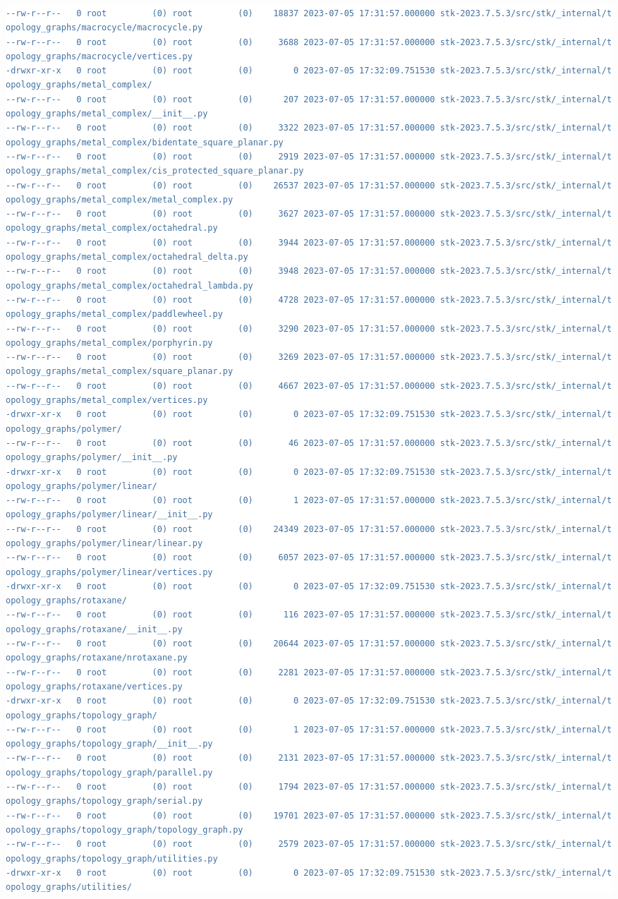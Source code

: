 ```diff
--rw-r--r--   0 root         (0) root         (0)    18837 2023-07-05 17:31:57.000000 stk-2023.7.5.3/src/stk/_internal/topology_graphs/macrocycle/macrocycle.py
--rw-r--r--   0 root         (0) root         (0)     3688 2023-07-05 17:31:57.000000 stk-2023.7.5.3/src/stk/_internal/topology_graphs/macrocycle/vertices.py
-drwxr-xr-x   0 root         (0) root         (0)        0 2023-07-05 17:32:09.751530 stk-2023.7.5.3/src/stk/_internal/topology_graphs/metal_complex/
--rw-r--r--   0 root         (0) root         (0)      207 2023-07-05 17:31:57.000000 stk-2023.7.5.3/src/stk/_internal/topology_graphs/metal_complex/__init__.py
--rw-r--r--   0 root         (0) root         (0)     3322 2023-07-05 17:31:57.000000 stk-2023.7.5.3/src/stk/_internal/topology_graphs/metal_complex/bidentate_square_planar.py
--rw-r--r--   0 root         (0) root         (0)     2919 2023-07-05 17:31:57.000000 stk-2023.7.5.3/src/stk/_internal/topology_graphs/metal_complex/cis_protected_square_planar.py
--rw-r--r--   0 root         (0) root         (0)    26537 2023-07-05 17:31:57.000000 stk-2023.7.5.3/src/stk/_internal/topology_graphs/metal_complex/metal_complex.py
--rw-r--r--   0 root         (0) root         (0)     3627 2023-07-05 17:31:57.000000 stk-2023.7.5.3/src/stk/_internal/topology_graphs/metal_complex/octahedral.py
--rw-r--r--   0 root         (0) root         (0)     3944 2023-07-05 17:31:57.000000 stk-2023.7.5.3/src/stk/_internal/topology_graphs/metal_complex/octahedral_delta.py
--rw-r--r--   0 root         (0) root         (0)     3948 2023-07-05 17:31:57.000000 stk-2023.7.5.3/src/stk/_internal/topology_graphs/metal_complex/octahedral_lambda.py
--rw-r--r--   0 root         (0) root         (0)     4728 2023-07-05 17:31:57.000000 stk-2023.7.5.3/src/stk/_internal/topology_graphs/metal_complex/paddlewheel.py
--rw-r--r--   0 root         (0) root         (0)     3290 2023-07-05 17:31:57.000000 stk-2023.7.5.3/src/stk/_internal/topology_graphs/metal_complex/porphyrin.py
--rw-r--r--   0 root         (0) root         (0)     3269 2023-07-05 17:31:57.000000 stk-2023.7.5.3/src/stk/_internal/topology_graphs/metal_complex/square_planar.py
--rw-r--r--   0 root         (0) root         (0)     4667 2023-07-05 17:31:57.000000 stk-2023.7.5.3/src/stk/_internal/topology_graphs/metal_complex/vertices.py
-drwxr-xr-x   0 root         (0) root         (0)        0 2023-07-05 17:32:09.751530 stk-2023.7.5.3/src/stk/_internal/topology_graphs/polymer/
--rw-r--r--   0 root         (0) root         (0)       46 2023-07-05 17:31:57.000000 stk-2023.7.5.3/src/stk/_internal/topology_graphs/polymer/__init__.py
-drwxr-xr-x   0 root         (0) root         (0)        0 2023-07-05 17:32:09.751530 stk-2023.7.5.3/src/stk/_internal/topology_graphs/polymer/linear/
--rw-r--r--   0 root         (0) root         (0)        1 2023-07-05 17:31:57.000000 stk-2023.7.5.3/src/stk/_internal/topology_graphs/polymer/linear/__init__.py
--rw-r--r--   0 root         (0) root         (0)    24349 2023-07-05 17:31:57.000000 stk-2023.7.5.3/src/stk/_internal/topology_graphs/polymer/linear/linear.py
--rw-r--r--   0 root         (0) root         (0)     6057 2023-07-05 17:31:57.000000 stk-2023.7.5.3/src/stk/_internal/topology_graphs/polymer/linear/vertices.py
-drwxr-xr-x   0 root         (0) root         (0)        0 2023-07-05 17:32:09.751530 stk-2023.7.5.3/src/stk/_internal/topology_graphs/rotaxane/
--rw-r--r--   0 root         (0) root         (0)      116 2023-07-05 17:31:57.000000 stk-2023.7.5.3/src/stk/_internal/topology_graphs/rotaxane/__init__.py
--rw-r--r--   0 root         (0) root         (0)    20644 2023-07-05 17:31:57.000000 stk-2023.7.5.3/src/stk/_internal/topology_graphs/rotaxane/nrotaxane.py
--rw-r--r--   0 root         (0) root         (0)     2281 2023-07-05 17:31:57.000000 stk-2023.7.5.3/src/stk/_internal/topology_graphs/rotaxane/vertices.py
-drwxr-xr-x   0 root         (0) root         (0)        0 2023-07-05 17:32:09.751530 stk-2023.7.5.3/src/stk/_internal/topology_graphs/topology_graph/
--rw-r--r--   0 root         (0) root         (0)        1 2023-07-05 17:31:57.000000 stk-2023.7.5.3/src/stk/_internal/topology_graphs/topology_graph/__init__.py
--rw-r--r--   0 root         (0) root         (0)     2131 2023-07-05 17:31:57.000000 stk-2023.7.5.3/src/stk/_internal/topology_graphs/topology_graph/parallel.py
--rw-r--r--   0 root         (0) root         (0)     1794 2023-07-05 17:31:57.000000 stk-2023.7.5.3/src/stk/_internal/topology_graphs/topology_graph/serial.py
--rw-r--r--   0 root         (0) root         (0)    19701 2023-07-05 17:31:57.000000 stk-2023.7.5.3/src/stk/_internal/topology_graphs/topology_graph/topology_graph.py
--rw-r--r--   0 root         (0) root         (0)     2579 2023-07-05 17:31:57.000000 stk-2023.7.5.3/src/stk/_internal/topology_graphs/topology_graph/utilities.py
-drwxr-xr-x   0 root         (0) root         (0)        0 2023-07-05 17:32:09.751530 stk-2023.7.5.3/src/stk/_internal/topology_graphs/utilities/
```